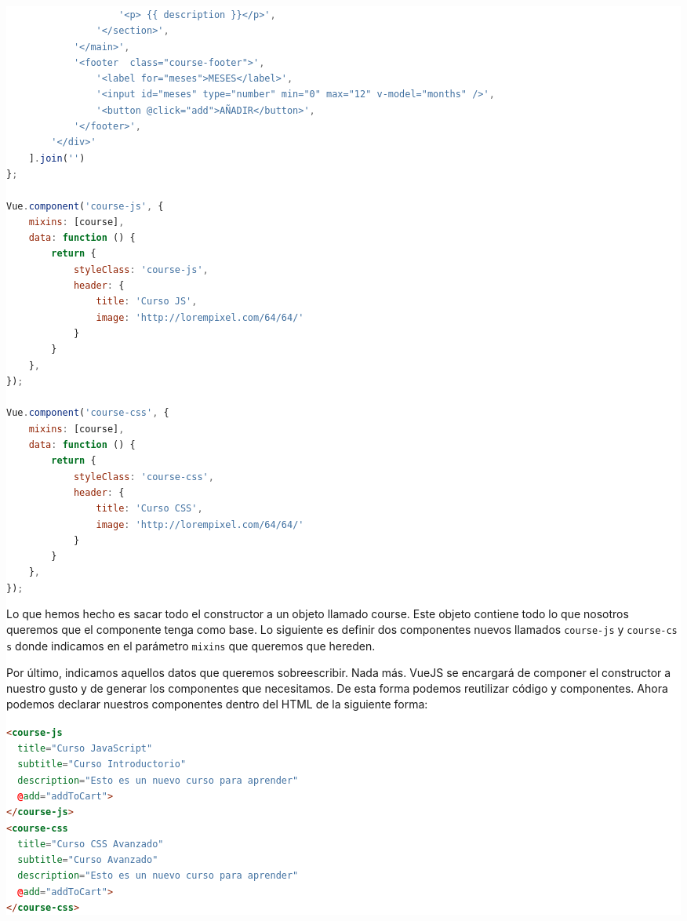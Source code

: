 ```js
                    '<p> {{ description }}</p>',
                '</section>',
            '</main>',
            '<footer  class="course-footer">',
                '<label for="meses">MESES</label>',
                '<input id="meses" type="number" min="0" max="12" v-model="months" />',
                '<button @click="add">AÑADIR</button>',
            '</footer>',
        '</div>'
    ].join('')
};

Vue.component('course-js', {
    mixins: [course],
    data: function () {
        return {
            styleClass: 'course-js',
            header: {
                title: 'Curso JS',
                image: 'http://lorempixel.com/64/64/'
            }
        }
    },
});

Vue.component('course-css', {
    mixins: [course],
    data: function () {
        return {
            styleClass: 'course-css',
            header: {
                title: 'Curso CSS',
                image: 'http://lorempixel.com/64/64/'
            }
        }
    },
});
```

Lo que hemos hecho es sacar todo el constructor a un objeto llamado course. Este objeto contiene todo lo que nosotros queremos que el componente tenga como base. Lo siguiente es definir dos componentes nuevos llamados `course-js` y `course-css` donde indicamos en el parámetro `mixins` que queremos que hereden.

Por último, indicamos aquellos datos que queremos sobreescribir. Nada más. VueJS se encargará de componer el constructor a nuestro gusto y de generar los componentes que necesitamos. De esta forma podemos reutilizar código y componentes. Ahora podemos declarar nuestros componentes dentro del HTML de la siguiente forma:

```html
<course-js 
  title="Curso JavaScript" 
  subtitle="Curso Introductorio"
  description="Esto es un nuevo curso para aprender"
  @add="addToCart">
</course-js>
<course-css 
  title="Curso CSS Avanzado" 
  subtitle="Curso Avanzado"
  description="Esto es un nuevo curso para aprender"
  @add="addToCart">
</course-css>
```
